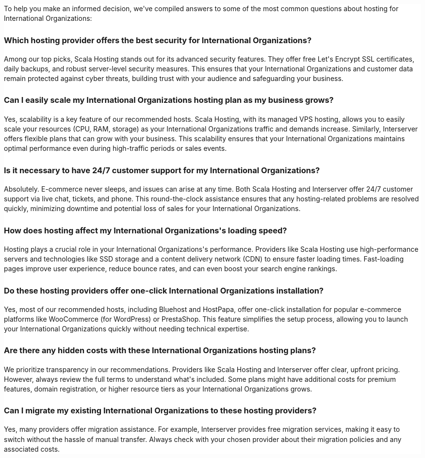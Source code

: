 To help you make an informed decision, we've compiled answers to some of the most common questions about hosting for International Organizations:

### Which hosting provider offers the best security for International Organizations? 
Among our top picks, Scala Hosting stands out for its advanced security features. They offer free Let's Encrypt SSL certificates, daily backups, and robust server-level security measures. This ensures that your International Organizations and customer data remain protected against cyber threats, building trust with your audience and safeguarding your business.

### Can I easily scale my International Organizations hosting plan as my business grows? 
Yes, scalability is a key feature of our recommended hosts. Scala Hosting, with its managed VPS hosting, allows you to easily scale your resources (CPU, RAM, storage) as your International Organizations traffic and demands increase. Similarly, Interserver offers flexible plans that can grow with your business. This scalability ensures that your International Organizations maintains optimal performance even during high-traffic periods or sales events.

### Is it necessary to have 24/7 customer support for my International Organizations? 
Absolutely. E-commerce never sleeps, and issues can arise at any time. Both Scala Hosting and Interserver offer 24/7 customer support via live chat, tickets, and phone. This round-the-clock assistance ensures that any hosting-related problems are resolved quickly, minimizing downtime and potential loss of sales for your International Organizations.

### How does hosting affect my International Organizations's loading speed? 
Hosting plays a crucial role in your International Organizations's performance. Providers like Scala Hosting use high-performance servers and technologies like SSD storage and a content delivery network (CDN) to ensure faster loading times. Fast-loading pages improve user experience, reduce bounce rates, and can even boost your search engine rankings.

### Do these hosting providers offer one-click International Organizations installation? 
Yes, most of our recommended hosts, including Bluehost and HostPapa, offer one-click installation for popular e-commerce platforms like WooCommerce (for WordPress) or PrestaShop. This feature simplifies the setup process, allowing you to launch your International Organizations quickly without needing technical expertise.

### Are there any hidden costs with these International Organizations hosting plans? 
We prioritize transparency in our recommendations. Providers like Scala Hosting and Interserver offer clear, upfront pricing. However, always review the full terms to understand what's included. Some plans might have additional costs for premium features, domain registration, or higher resource tiers as your International Organizations grows.

### Can I migrate my existing International Organizations to these hosting providers? 
Yes, many providers offer migration assistance. For example, Interserver provides free migration services, making it easy to switch without the hassle of manual transfer. Always check with your chosen provider about their migration policies and any associated costs.
